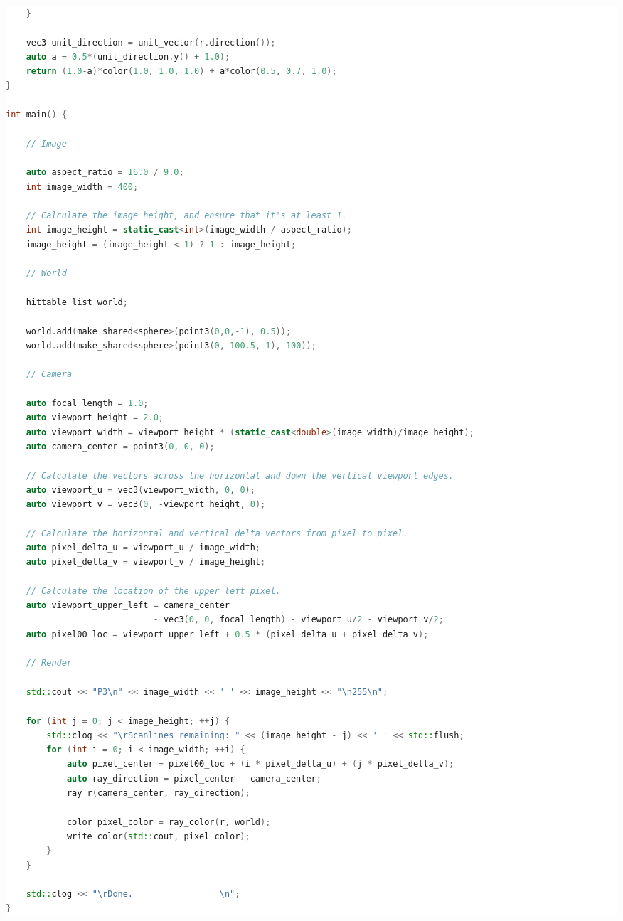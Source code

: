 ```cpp
    }

    vec3 unit_direction = unit_vector(r.direction());
    auto a = 0.5*(unit_direction.y() + 1.0);
    return (1.0-a)*color(1.0, 1.0, 1.0) + a*color(0.5, 0.7, 1.0);
}

int main() {

    // Image

    auto aspect_ratio = 16.0 / 9.0;
    int image_width = 400;

    // Calculate the image height, and ensure that it's at least 1.
    int image_height = static_cast<int>(image_width / aspect_ratio);
    image_height = (image_height < 1) ? 1 : image_height;

    // World

    hittable_list world;

    world.add(make_shared<sphere>(point3(0,0,-1), 0.5));
    world.add(make_shared<sphere>(point3(0,-100.5,-1), 100));

    // Camera

    auto focal_length = 1.0;
    auto viewport_height = 2.0;
    auto viewport_width = viewport_height * (static_cast<double>(image_width)/image_height);
    auto camera_center = point3(0, 0, 0);

    // Calculate the vectors across the horizontal and down the vertical viewport edges.
    auto viewport_u = vec3(viewport_width, 0, 0);
    auto viewport_v = vec3(0, -viewport_height, 0);

    // Calculate the horizontal and vertical delta vectors from pixel to pixel.
    auto pixel_delta_u = viewport_u / image_width;
    auto pixel_delta_v = viewport_v / image_height;

    // Calculate the location of the upper left pixel.
    auto viewport_upper_left = camera_center
                             - vec3(0, 0, focal_length) - viewport_u/2 - viewport_v/2;
    auto pixel00_loc = viewport_upper_left + 0.5 * (pixel_delta_u + pixel_delta_v);

    // Render

    std::cout << "P3\n" << image_width << ' ' << image_height << "\n255\n";

    for (int j = 0; j < image_height; ++j) {
        std::clog << "\rScanlines remaining: " << (image_height - j) << ' ' << std::flush;
        for (int i = 0; i < image_width; ++i) {
            auto pixel_center = pixel00_loc + (i * pixel_delta_u) + (j * pixel_delta_v);
            auto ray_direction = pixel_center - camera_center;
            ray r(camera_center, ray_direction);

            color pixel_color = ray_color(r, world);
            write_color(std::cout, pixel_color);
        }
    }

    std::clog << "\rDone.                 \n";
}
```